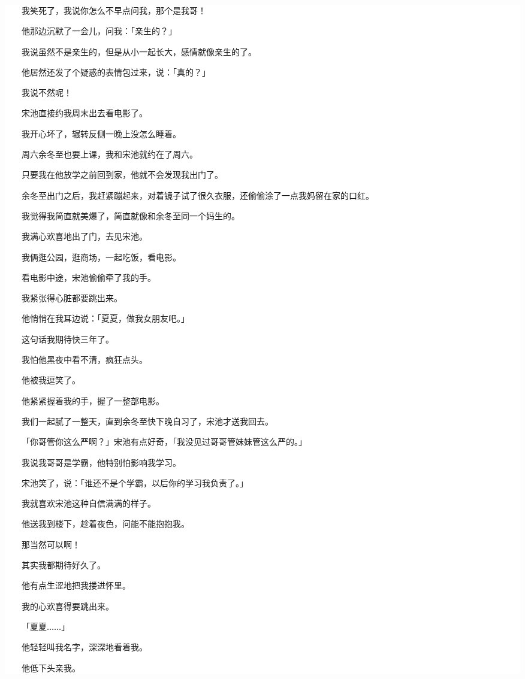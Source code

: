 &emsp;&emsp;我笑死了，我说你怎么不早点问我，那个是我哥！  
  
&emsp;&emsp;他那边沉默了一会儿，问我：「亲生的？」  
  
&emsp;&emsp;我说虽然不是亲生的，但是从小一起长大，感情就像亲生的了。  
  
&emsp;&emsp;他居然还发了个疑惑的表情包过来，说：「真的？」  
  
&emsp;&emsp;我说不然呢！  
  
&emsp;&emsp;宋池直接约我周末出去看电影了。  
  
&emsp;&emsp;我开心坏了，辗转反侧一晚上没怎么睡着。  
  
&emsp;&emsp;周六余冬至也要上课，我和宋池就约在了周六。  
  
&emsp;&emsp;只要我在他放学之前回到家，他就不会发现我出门了。  
  
&emsp;&emsp;余冬至出门之后，我赶紧蹦起来，对着镜子试了很久衣服，还偷偷涂了一点我妈留在家的口红。  
  
&emsp;&emsp;我觉得我简直就美爆了，简直就像和余冬至同一个妈生的。  
  
&emsp;&emsp;我满心欢喜地出了门，去见宋池。  
  
&emsp;&emsp;我俩逛公园，逛商场，一起吃饭，看电影。  
  
&emsp;&emsp;看电影中途，宋池偷偷牵了我的手。  
  
&emsp;&emsp;我紧张得心脏都要跳出来。  
  
&emsp;&emsp;他悄悄在我耳边说：「夏夏，做我女朋友吧。」  
  
&emsp;&emsp;这句话我期待快三年了。  
  
&emsp;&emsp;我怕他黑夜中看不清，疯狂点头。  
  
&emsp;&emsp;他被我逗笑了。  
  
&emsp;&emsp;他紧紧握着我的手，握了一整部电影。  
  
&emsp;&emsp;我们一起腻了一整天，直到余冬至快下晚自习了，宋池才送我回去。  
  
&emsp;&emsp;「你哥管你这么严啊？」宋池有点好奇，「我没见过哥哥管妹妹管这么严的。」  
  
&emsp;&emsp;我说我哥哥是学霸，他特别怕影响我学习。  
  
&emsp;&emsp;宋池笑了，说：「谁还不是个学霸，以后你的学习我负责了。」  
  
&emsp;&emsp;我就喜欢宋池这种自信满满的样子。  
  
&emsp;&emsp;他送我到楼下，趁着夜色，问能不能抱抱我。  
  
&emsp;&emsp;那当然可以啊！  
  
&emsp;&emsp;其实我都期待好久了。  
  
&emsp;&emsp;他有点生涩地把我搂进怀里。  
  
&emsp;&emsp;我的心欢喜得要跳出来。  
  
&emsp;&emsp;「夏夏……」  
  
&emsp;&emsp;他轻轻叫我名字，深深地看着我。  
  
&emsp;&emsp;他低下头亲我。  
  
